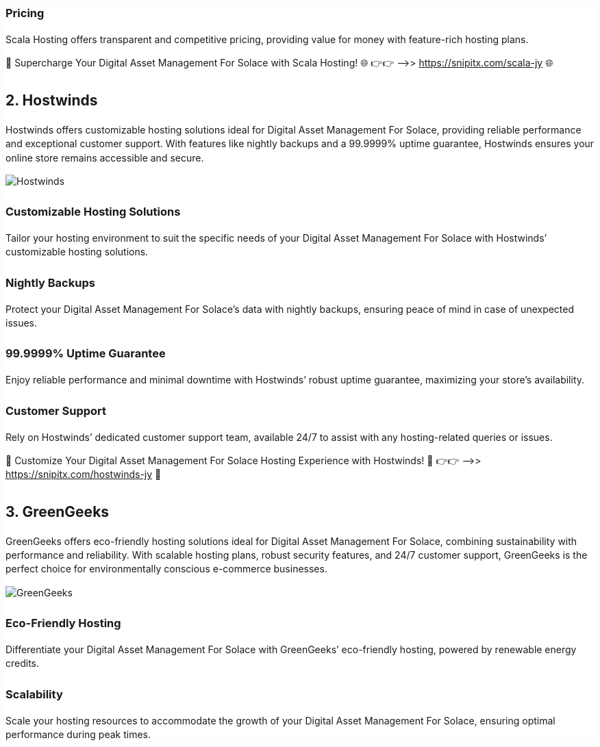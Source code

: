 ### Pricing
Scala Hosting offers transparent and competitive pricing, providing value for money with feature-rich hosting plans.

🚀 Supercharge Your Digital Asset Management For Solace with Scala Hosting! 🌐
👉👉 -->> https://snipitx.com/scala-jy 🌐

## 2. Hostwinds

Hostwinds offers customizable hosting solutions ideal for Digital Asset Management For Solace, providing reliable performance and exceptional customer support. With features like nightly backups and a 99.9999% uptime guarantee, Hostwinds ensures your online store remains accessible and secure.

![Hostwinds](https://i.imgur.com/53aSNXx.jpeg "Hostwinds Hosting")

### Customizable Hosting Solutions
Tailor your hosting environment to suit the specific needs of your Digital Asset Management For Solace with Hostwinds’ customizable hosting solutions.

### Nightly Backups
Protect your Digital Asset Management For Solace’s data with nightly backups, ensuring peace of mind in case of unexpected issues.

### 99.9999% Uptime Guarantee
Enjoy reliable performance and minimal downtime with Hostwinds’ robust uptime guarantee, maximizing your store’s availability.

### Customer Support
Rely on Hostwinds’ dedicated customer support team, available 24/7 to assist with any hosting-related queries or issues.

🌟 Customize Your Digital Asset Management For Solace Hosting Experience with Hostwinds! 🚀
👉👉 -->> https://snipitx.com/hostwinds-jy 🚀


## 3. GreenGeeks

GreenGeeks offers eco-friendly hosting solutions ideal for Digital Asset Management For Solace, combining sustainability with performance and reliability. With scalable hosting plans, robust security features, and 24/7 customer support, GreenGeeks is the perfect choice for environmentally conscious e-commerce businesses.

![GreenGeeks](https://i.imgur.com/eEwuntu.jpg "GreenGeeks Hosting")

### Eco-Friendly Hosting
Differentiate your Digital Asset Management For Solace with GreenGeeks’ eco-friendly hosting, powered by renewable energy credits.

### Scalability
Scale your hosting resources to accommodate the growth of your Digital Asset Management For Solace, ensuring optimal performance during peak times.
